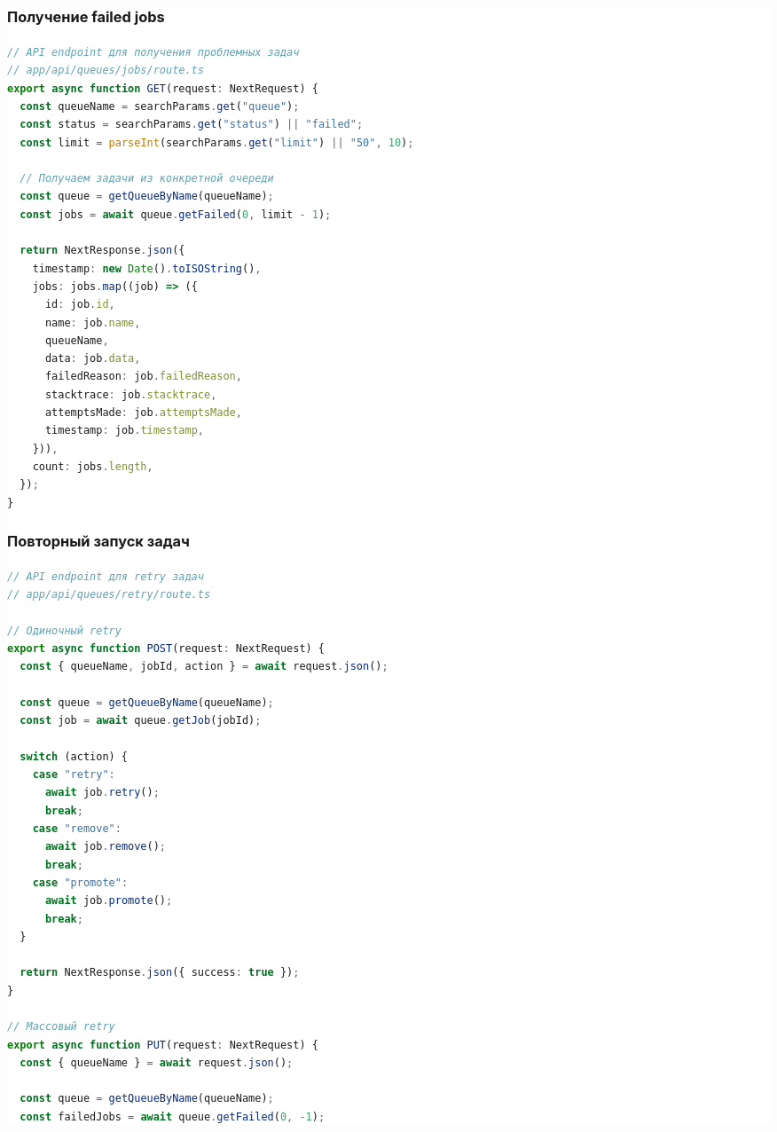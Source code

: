 ### Получение failed jobs
```typescript
// API endpoint для получения проблемных задач
// app/api/queues/jobs/route.ts
export async function GET(request: NextRequest) {
  const queueName = searchParams.get("queue");
  const status = searchParams.get("status") || "failed";
  const limit = parseInt(searchParams.get("limit") || "50", 10);

  // Получаем задачи из конкретной очереди
  const queue = getQueueByName(queueName);
  const jobs = await queue.getFailed(0, limit - 1);

  return NextResponse.json({
    timestamp: new Date().toISOString(),
    jobs: jobs.map((job) => ({
      id: job.id,
      name: job.name,
      queueName,
      data: job.data,
      failedReason: job.failedReason,
      stacktrace: job.stacktrace,
      attemptsMade: job.attemptsMade,
      timestamp: job.timestamp,
    })),
    count: jobs.length,
  });
}
```

### Повторный запуск задач
```typescript
// API endpoint для retry задач
// app/api/queues/retry/route.ts

// Одиночный retry
export async function POST(request: NextRequest) {
  const { queueName, jobId, action } = await request.json();

  const queue = getQueueByName(queueName);
  const job = await queue.getJob(jobId);

  switch (action) {
    case "retry":
      await job.retry();
      break;
    case "remove":
      await job.remove();
      break;
    case "promote":
      await job.promote();
      break;
  }

  return NextResponse.json({ success: true });
}

// Массовый retry
export async function PUT(request: NextRequest) {
  const { queueName } = await request.json();

  const queue = getQueueByName(queueName);
  const failedJobs = await queue.getFailed(0, -1);
```